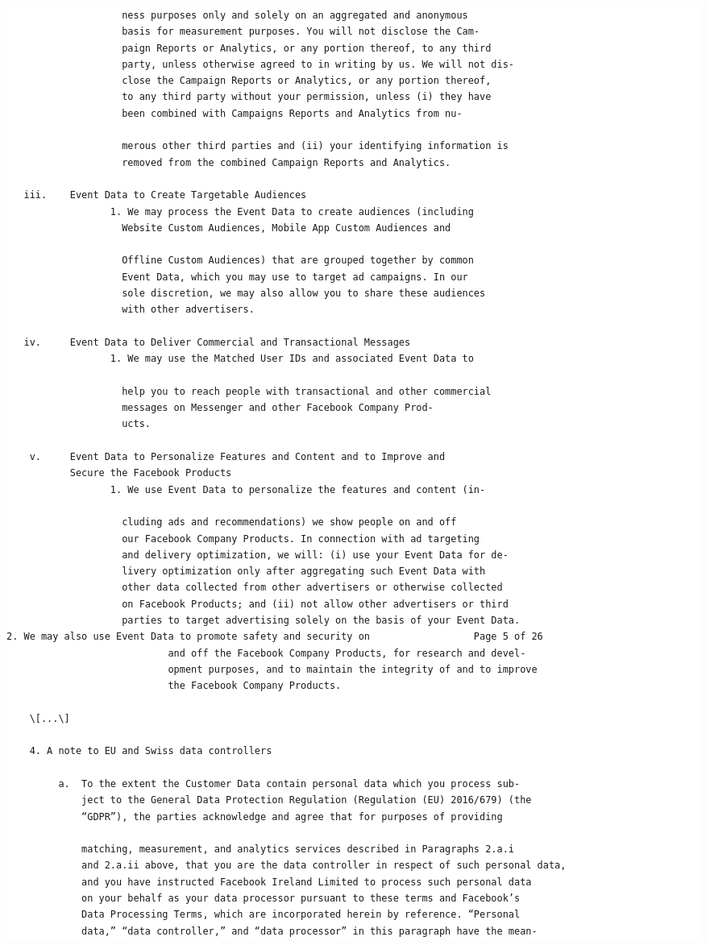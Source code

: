                         ness purposes only and solely on an aggregated and anonymous
                        basis for measurement purposes. You will not disclose the Cam-
                        paign Reports or Analytics, or any portion thereof, to any third
                        party, unless otherwise agreed to in writing by us. We will not dis-
                        close the Campaign Reports or Analytics, or any portion thereof,
                        to any third party without your permission, unless (i) they have
                        been combined with Campaigns Reports and Analytics from nu-

                        merous other third parties and (ii) your identifying information is
                        removed from the combined Campaign Reports and Analytics.

       iii.    Event Data to Create Targetable Audiences
                      1. We may process the Event Data to create audiences (including
                        Website Custom Audiences, Mobile App Custom Audiences and

                        Offline Custom Audiences) that are grouped together by common
                        Event Data, which you may use to target ad campaigns. In our
                        sole discretion, we may also allow you to share these audiences
                        with other advertisers.

       iv.     Event Data to Deliver Commercial and Transactional Messages
                      1. We may use the Matched User IDs and associated Event Data to

                        help you to reach people with transactional and other commercial
                        messages on Messenger and other Facebook Company Prod-
                        ucts.

        v.     Event Data to Personalize Features and Content and to Improve and
               Secure the Facebook Products
                      1. We use Event Data to personalize the features and content (in-

                        cluding ads and recommendations) we show people on and off
                        our Facebook Company Products. In connection with ad targeting
                        and delivery optimization, we will: (i) use your Event Data for de-
                        livery optimization only after aggregating such Event Data with
                        other data collected from other advertisers or otherwise collected
                        on Facebook Products; and (ii) not allow other advertisers or third
                        parties to target advertising solely on the basis of your Event Data.                              2. We may also use Event Data to promote safety and security on                  Page 5 of 26
                                and off the Facebook Company Products, for research and devel-
                                opment purposes, and to maintain the integrity of and to improve
                                the Facebook Company Products.

        \[...\]

        4. A note to EU and Swiss data controllers

             a.  To the extent the Customer Data contain personal data which you process sub-
                 ject to the General Data Protection Regulation (Regulation (EU) 2016/679) (the
                 “GDPR”), the parties acknowledge and agree that for purposes of providing

                 matching, measurement, and analytics services described in Paragraphs 2.a.i
                 and 2.a.ii above, that you are the data controller in respect of such personal data,
                 and you have instructed Facebook Ireland Limited to process such personal data
                 on your behalf as your data processor pursuant to these terms and Facebook’s
                 Data Processing Terms, which are incorporated herein by reference. “Personal
                 data,” “data controller,” and “data processor” in this paragraph have the mean-
